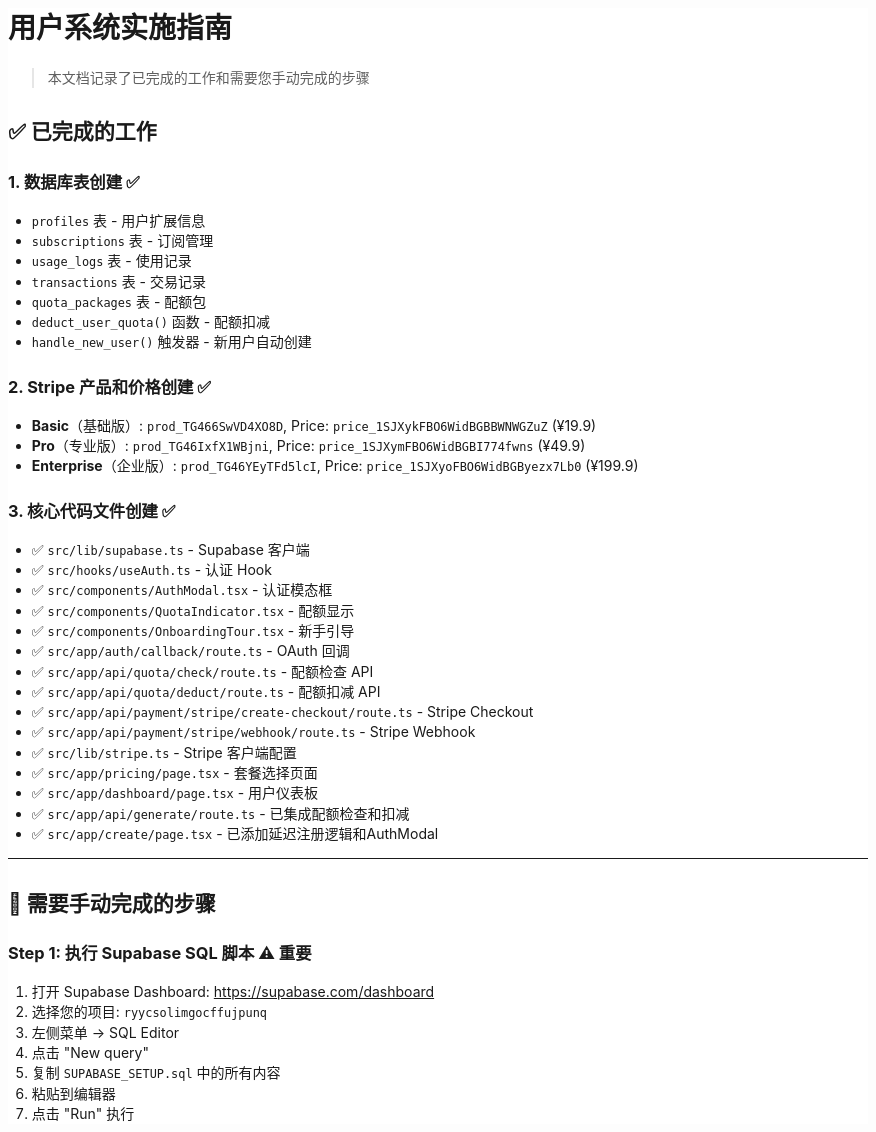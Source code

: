 # 用户系统实施指南

> 本文档记录了已完成的工作和需要您手动完成的步骤

## ✅ 已完成的工作

### 1. 数据库表创建 ✅
- `profiles` 表 - 用户扩展信息
- `subscriptions` 表 - 订阅管理
- `usage_logs` 表 - 使用记录
- `transactions` 表 - 交易记录
- `quota_packages` 表 - 配额包
- `deduct_user_quota()` 函数 - 配额扣减
- `handle_new_user()` 触发器 - 新用户自动创建

### 2. Stripe 产品和价格创建 ✅
- **Basic**（基础版）: `prod_TG466SwVD4XO8D`, Price: `price_1SJXykFBO6WidBGBBWNWGZuZ` (¥19.9)
- **Pro**（专业版）: `prod_TG46IxfX1WBjni`, Price: `price_1SJXymFBO6WidBGBI774fwns` (¥49.9)
- **Enterprise**（企业版）: `prod_TG46YEyTFd5lcI`, Price: `price_1SJXyoFBO6WidBGByezx7Lb0` (¥199.9)

### 3. 核心代码文件创建 ✅
- ✅ `src/lib/supabase.ts` - Supabase 客户端
- ✅ `src/hooks/useAuth.ts` - 认证 Hook
- ✅ `src/components/AuthModal.tsx` - 认证模态框
- ✅ `src/components/QuotaIndicator.tsx` - 配额显示
- ✅ `src/components/OnboardingTour.tsx` - 新手引导
- ✅ `src/app/auth/callback/route.ts` - OAuth 回调
- ✅ `src/app/api/quota/check/route.ts` - 配额检查 API
- ✅ `src/app/api/quota/deduct/route.ts` - 配额扣减 API
- ✅ `src/app/api/payment/stripe/create-checkout/route.ts` - Stripe Checkout
- ✅ `src/app/api/payment/stripe/webhook/route.ts` - Stripe Webhook
- ✅ `src/lib/stripe.ts` - Stripe 客户端配置
- ✅ `src/app/pricing/page.tsx` - 套餐选择页面
- ✅ `src/app/dashboard/page.tsx` - 用户仪表板
- ✅ `src/app/api/generate/route.ts` - 已集成配额检查和扣减
- ✅ `src/app/create/page.tsx` - 已添加延迟注册逻辑和AuthModal

---

## 🔧 需要手动完成的步骤

### Step 1: 执行 Supabase SQL 脚本 ⚠️ 重要

1. 打开 Supabase Dashboard: https://supabase.com/dashboard
2. 选择您的项目: `ryycsolimgocffujpunq`
3. 左侧菜单 → SQL Editor
4. 点击 "New query"
5. 复制 `SUPABASE_SETUP.sql` 中的所有内容
6. 粘贴到编辑器
7. 点击 "Run" 执行
